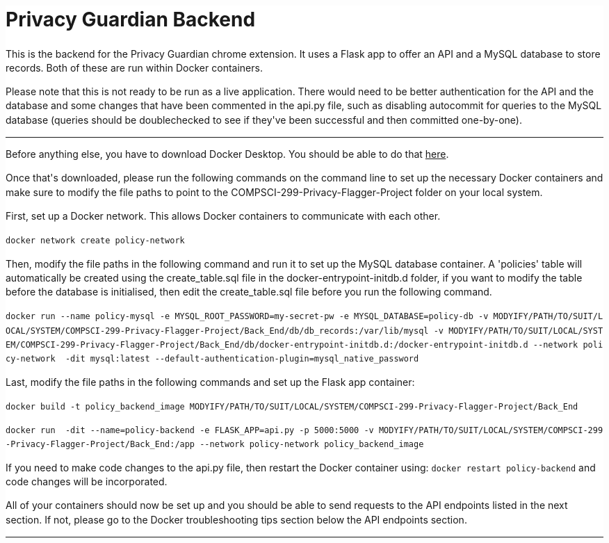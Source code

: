 # Privacy Guardian Backend

This is the backend for the Privacy Guardian chrome extension. It uses a Flask app to offer an API and a MySQL database to store records. Both of these are run within Docker containers.

Please note that this is not ready to be run as a live application. There would need to be better authentication for the API and the database and some changes that have been commented in the api.py file, such as disabling autocommit for queries to the MySQL database (queries should be doublechecked to see if they've been successful and then committed one-by-one).

---

Before anything else, you have to download Docker Desktop. You should be able to do that [here](https://www.docker.com/products/docker-desktop).

Once that's downloaded, please run the following commands on the command line to set up the necessary Docker containers and make sure to modify the file paths to point to the COMPSCI-299-Privacy-Flagger-Project folder on your local system.

First, set up a Docker network. This allows Docker containers to communicate with each other.

`docker network create policy-network`

Then, modify the file paths in the following command and run it to set up the MySQL database container. A 'policies' table will automatically be created using the create_table.sql file in the docker-entrypoint-initdb.d folder, if you want to modify the table before the database is initialised, then edit the create_table.sql file before you run the following command.

```
docker run --name policy-mysql -e MYSQL_ROOT_PASSWORD=my-secret-pw -e MYSQL_DATABASE=policy-db -v MODYIFY/PATH/TO/SUIT/LOCAL/SYSTEM/COMPSCI-299-Privacy-Flagger-Project/Back_End/db/db_records:/var/lib/mysql -v MODYIFY/PATH/TO/SUIT/LOCAL/SYSTEM/COMPSCI-299-Privacy-Flagger-Project/Back_End/db/docker-entrypoint-initdb.d:/docker-entrypoint-initdb.d --network policy-network  -dit mysql:latest --default-authentication-plugin=mysql_native_password
```

Last, modify the file paths in the following commands and set up the Flask app container:

```
docker build -t policy_backend_image MODYIFY/PATH/TO/SUIT/LOCAL/SYSTEM/COMPSCI-299-Privacy-Flagger-Project/Back_End
```

```
docker run  -dit --name=policy-backend -e FLASK_APP=api.py -p 5000:5000 -v MODYIFY/PATH/TO/SUIT/LOCAL/SYSTEM/COMPSCI-299-Privacy-Flagger-Project/Back_End:/app --network policy-network policy_backend_image
```

If you need to make code changes to the api.py file, then restart the Docker container using: `docker restart policy-backend` and code changes will be incorporated.

All of your containers should now be set up and you should be able to send requests to the API endpoints listed in the next section. If not, please go to the Docker troubleshooting tips section below the API endpoints section.

---
